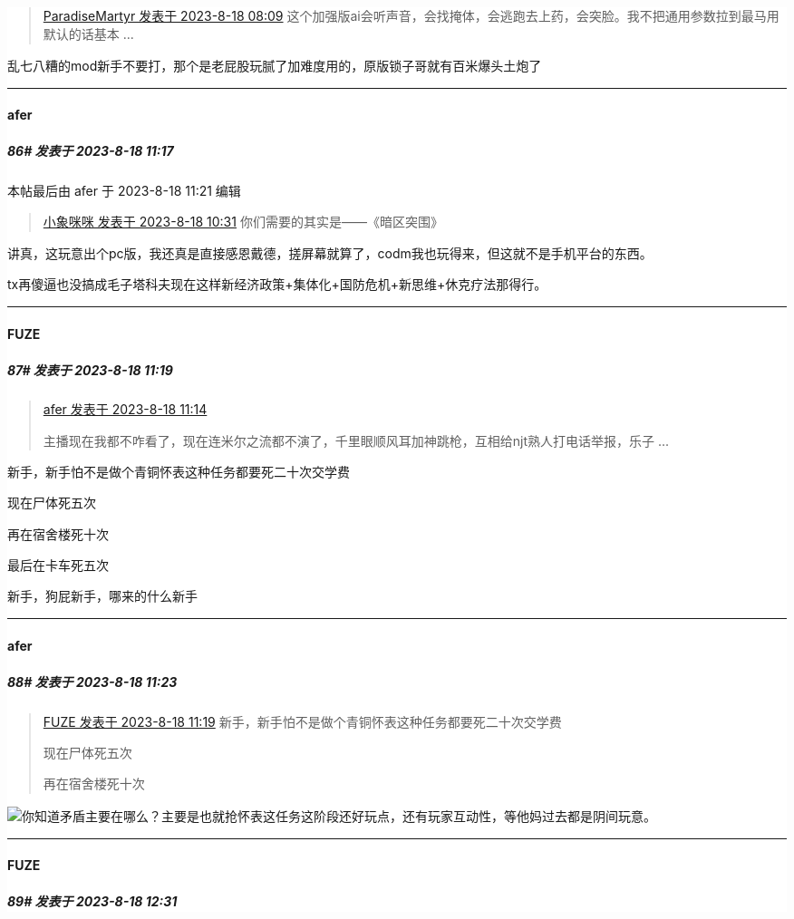 <blockquote><a href="httphttps://bbs.saraba1st.com/2b/forum.php?mod=redirect&amp;goto=findpost&amp;pid=62069398&amp;ptid=2148518" target="_blank">ParadiseMartyr 发表于 2023-8-18 08:09</a>
这个加强版ai会听声音，会找掩体，会逃跑去上药，会突脸。我不把通用参数拉到最马用默认的话基本 ...</blockquote>
乱七八糟的mod新手不要打，那个是老屁股玩腻了加难度用的，原版锁子哥就有百米爆头土炮了

*****

####  afer  
##### 86#       发表于 2023-8-18 11:17

 本帖最后由 afer 于 2023-8-18 11:21 编辑 
<blockquote><a href="httphttps://bbs.saraba1st.com/2b/forum.php?mod=redirect&amp;goto=findpost&amp;pid=62071156&amp;ptid=2148518" target="_blank">小象咪咪 发表于 2023-8-18 10:31</a>
你们需要的其实是——《暗区突围》</blockquote>
讲真，这玩意出个pc版，我还真是直接感恩戴德，搓屏幕就算了，codm我也玩得来，但这就不是手机平台的东西。

tx再傻逼也没搞成毛子塔科夫现在这样新经济政策+集体化+国防危机+新思维+休克疗法那得行。

*****

####  FUZE  
##### 87#       发表于 2023-8-18 11:19

<blockquote><a href="httphttps://bbs.saraba1st.com/2b/forum.php?mod=redirect&amp;goto=findpost&amp;pid=62071847&amp;ptid=2148518" target="_blank">afer 发表于 2023-8-18 11:14</a>

主播现在我都不咋看了，现在连米尔之流都不演了，千里眼顺风耳加神跳枪，互相给njt熟人打电话举报，乐子 ...</blockquote>
新手，新手怕不是做个青铜怀表这种任务都要死二十次交学费

现在尸体死五次

再在宿舍楼死十次

最后在卡车死五次

新手，狗屁新手，哪来的什么新手

*****

####  afer  
##### 88#       发表于 2023-8-18 11:23

<blockquote><a href="httphttps://bbs.saraba1st.com/2b/forum.php?mod=redirect&amp;goto=findpost&amp;pid=62071945&amp;ptid=2148518" target="_blank">FUZE 发表于 2023-8-18 11:19</a>
新手，新手怕不是做个青铜怀表这种任务都要死二十次交学费

现在尸体死五次

再在宿舍楼死十次</blockquote>
<img src="https://static.saraba1st.com/image/smiley/face2017/067.png" referrerpolicy="no-referrer">你知道矛盾主要在哪么？主要是也就抢怀表这任务这阶段还好玩点，还有玩家互动性，等他妈过去都是阴间玩意。


*****

####  FUZE  
##### 89#       发表于 2023-8-18 12:31
